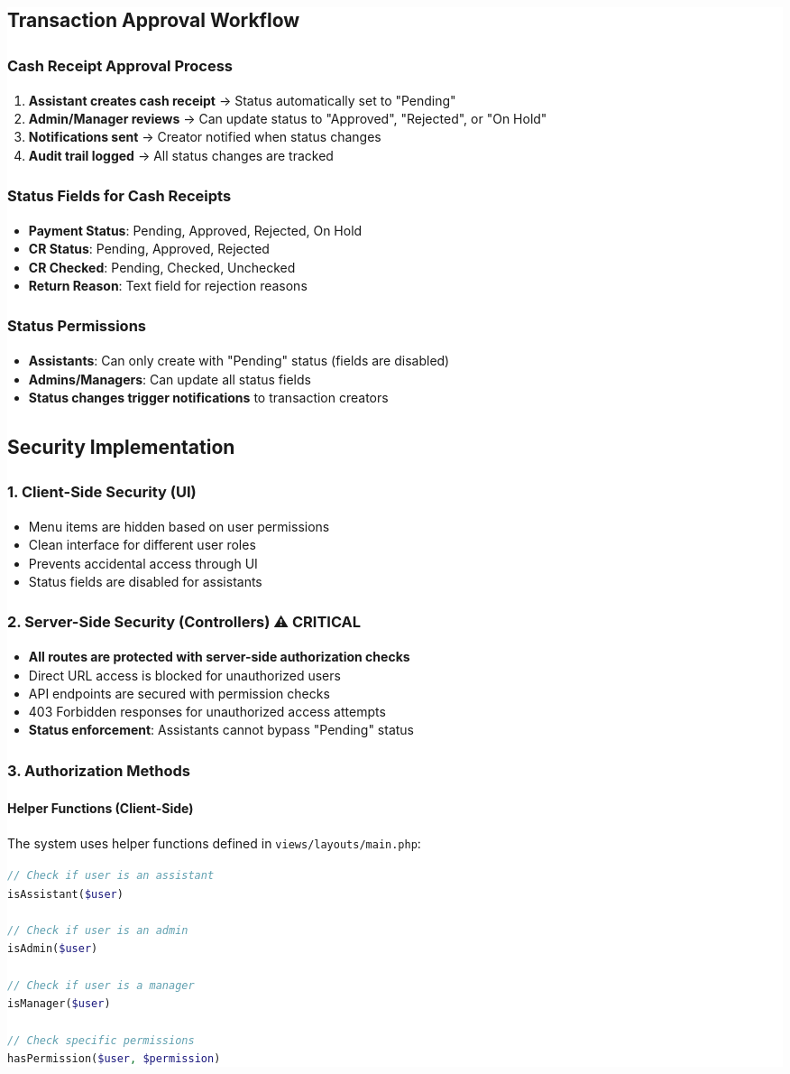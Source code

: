 ## Transaction Approval Workflow

### Cash Receipt Approval Process
1. **Assistant creates cash receipt** → Status automatically set to "Pending"
2. **Admin/Manager reviews** → Can update status to "Approved", "Rejected", or "On Hold"
3. **Notifications sent** → Creator notified when status changes
4. **Audit trail logged** → All status changes are tracked

### Status Fields for Cash Receipts
- **Payment Status**: Pending, Approved, Rejected, On Hold
- **CR Status**: Pending, Approved, Rejected  
- **CR Checked**: Pending, Checked, Unchecked
- **Return Reason**: Text field for rejection reasons

### Status Permissions
- **Assistants**: Can only create with "Pending" status (fields are disabled)
- **Admins/Managers**: Can update all status fields
- **Status changes trigger notifications** to transaction creators

## Security Implementation

### 1. Client-Side Security (UI)
- Menu items are hidden based on user permissions
- Clean interface for different user roles
- Prevents accidental access through UI
- Status fields are disabled for assistants

### 2. Server-Side Security (Controllers) ⚠️ **CRITICAL**
- **All routes are protected with server-side authorization checks**
- Direct URL access is blocked for unauthorized users
- API endpoints are secured with permission checks
- 403 Forbidden responses for unauthorized access attempts
- **Status enforcement**: Assistants cannot bypass "Pending" status

### 3. Authorization Methods

#### Helper Functions (Client-Side)
The system uses helper functions defined in `views/layouts/main.php`:

```php
// Check if user is an assistant
isAssistant($user)

// Check if user is an admin
isAdmin($user)

// Check if user is a manager
isManager($user)

// Check specific permissions
hasPermission($user, $permission)
```

